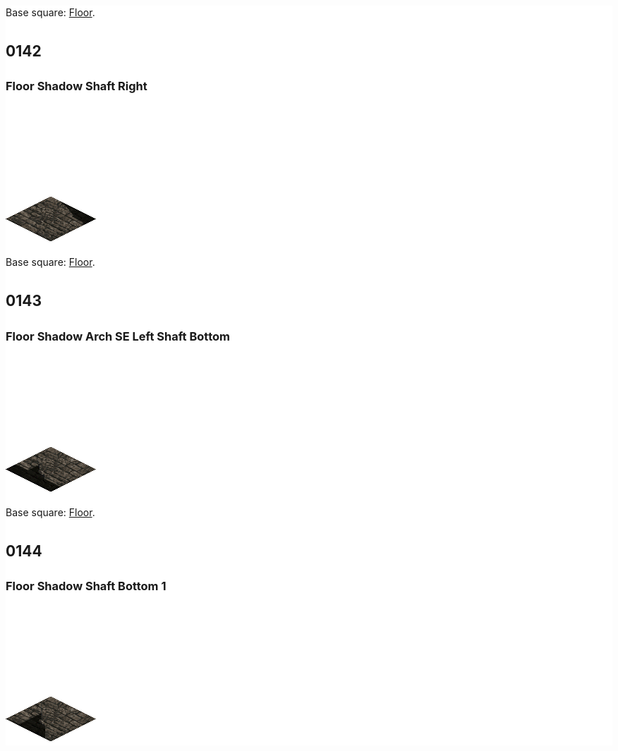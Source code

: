 Base square: [Floor](https://github.com/sanctuary/graphics/blob/master/l1/squares/base.md#0013).

## 0142

### Floor Shadow Shaft Right

![Square 0142](0142.png)

Base square: [Floor](https://github.com/sanctuary/graphics/blob/master/l1/squares/base.md#0013).

## 0143

### Floor Shadow Arch SE Left Shaft Bottom

![Square 0143](0143.png)

Base square: [Floor](https://github.com/sanctuary/graphics/blob/master/l1/squares/base.md#0013).

## 0144

### Floor Shadow Shaft Bottom 1

![Square 0144](0144.png)
